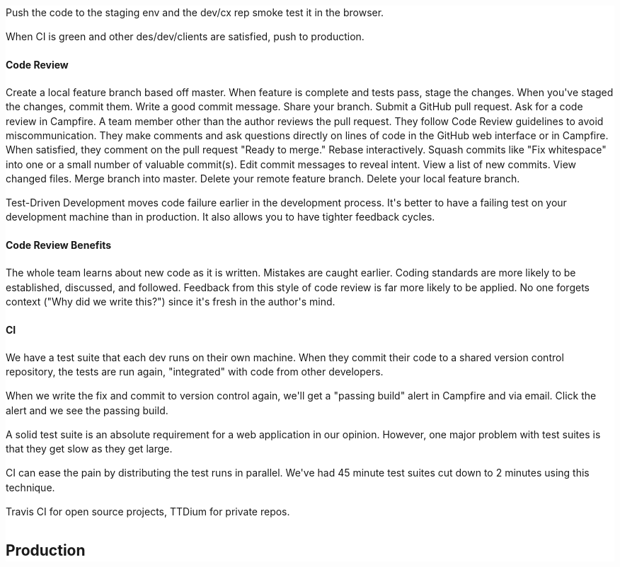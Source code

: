 Push the code to the staging env and the dev/cx rep smoke test it in the browser.

When CI is green and other des/dev/clients are satisfied, push to production.

#### Code Review

Create a local feature branch based off master.
When feature is complete and tests pass, stage the changes.
When you've staged the changes, commit them.
Write a good commit message.
Share your branch.
Submit a GitHub pull request.
Ask for a code review in Campfire.
A team member other than the author reviews the pull request. They follow Code Review guidelines to avoid miscommunication.
They make comments and ask questions directly on lines of code in the GitHub web interface or in Campfire.
When satisfied, they comment on the pull request "Ready to merge."
Rebase interactively. Squash commits like "Fix whitespace" into one or a small number of valuable commit(s). Edit commit messages to reveal intent.
View a list of new commits. View changed files. Merge branch into master.
Delete your remote feature branch.
Delete your local feature branch.

Test-Driven Development moves code failure earlier in the development process. It's better to have a failing test on your development machine than in production. It also allows you to have tighter feedback cycles.

#### Code Review Benefits

The whole team learns about new code as it is written.
Mistakes are caught earlier.
Coding standards are more likely to be established, discussed, and followed.
Feedback from this style of code review is far more likely to be applied.
No one forgets context ("Why did we write this?") since it's fresh in the author's mind.

#### CI

We have a test suite that each dev runs on their own machine.
When they commit their code to a shared version control repository, the tests are run again, "integrated" with code from other developers.

When we write the fix and commit to version control again, we'll get a "passing build" alert in Campfire and via email. Click the alert and we see the passing build.

A solid test suite is an absolute requirement for a web application in our opinion. However, one major problem with test suites is that they get slow as they get large.

CI can ease the pain by distributing the test runs in parallel. We've had 45 minute test suites cut down to 2 minutes using this technique.

Travis CI for open source projects, TTDium for private repos.

## Production
